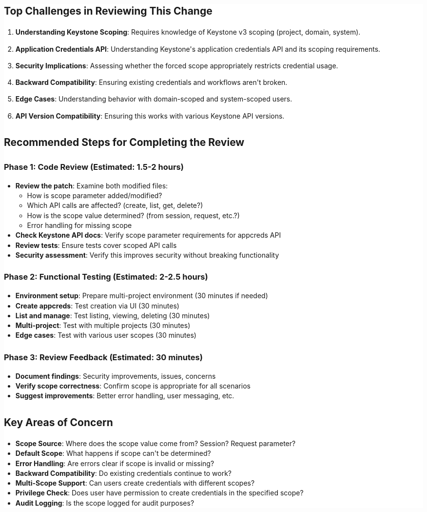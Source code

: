 ## Top Challenges in Reviewing This Change

1. **Understanding Keystone Scoping**: Requires knowledge of Keystone v3 scoping (project, domain, system).

2. **Application Credentials API**: Understanding Keystone's application credentials API and its scoping requirements.

3. **Security Implications**: Assessing whether the forced scope appropriately restricts credential usage.

4. **Backward Compatibility**: Ensuring existing credentials and workflows aren't broken.

5. **Edge Cases**: Understanding behavior with domain-scoped and system-scoped users.

6. **API Version Compatibility**: Ensuring this works with various Keystone API versions.

## Recommended Steps for Completing the Review

### Phase 1: Code Review (Estimated: 1.5-2 hours)
- **Review the patch**: Examine both modified files:
  - How is scope parameter added/modified?
  - Which API calls are affected? (create, list, get, delete?)
  - How is the scope value determined? (from session, request, etc.?)
  - Error handling for missing scope
- **Check Keystone API docs**: Verify scope parameter requirements for appcreds API
- **Review tests**: Ensure tests cover scoped API calls
- **Security assessment**: Verify this improves security without breaking functionality

### Phase 2: Functional Testing (Estimated: 2-2.5 hours)
- **Environment setup**: Prepare multi-project environment (30 minutes if needed)
- **Create appcreds**: Test creation via UI (30 minutes)
- **List and manage**: Test listing, viewing, deleting (30 minutes)
- **Multi-project**: Test with multiple projects (30 minutes)
- **Edge cases**: Test with various user scopes (30 minutes)

### Phase 3: Review Feedback (Estimated: 30 minutes)
- **Document findings**: Security improvements, issues, concerns
- **Verify scope correctness**: Confirm scope is appropriate for all scenarios
- **Suggest improvements**: Better error handling, user messaging, etc.

## Key Areas of Concern

- **Scope Source**: Where does the scope value come from? Session? Request parameter?
- **Default Scope**: What happens if scope can't be determined?
- **Error Handling**: Are errors clear if scope is invalid or missing?
- **Backward Compatibility**: Do existing credentials continue to work?
- **Multi-Scope Support**: Can users create credentials with different scopes?
- **Privilege Check**: Does user have permission to create credentials in the specified scope?
- **Audit Logging**: Is the scope logged for audit purposes?
